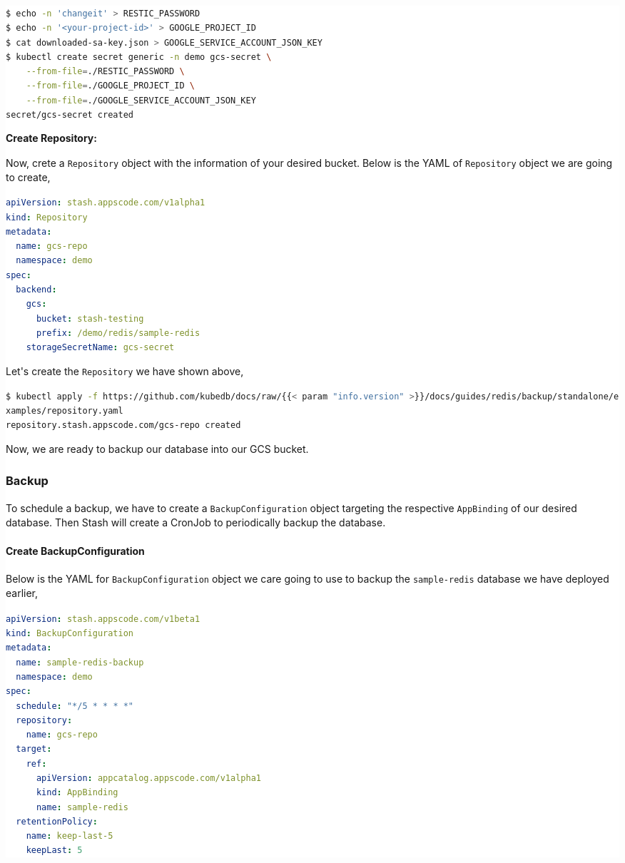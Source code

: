 ```bash
$ echo -n 'changeit' > RESTIC_PASSWORD
$ echo -n '<your-project-id>' > GOOGLE_PROJECT_ID
$ cat downloaded-sa-key.json > GOOGLE_SERVICE_ACCOUNT_JSON_KEY
$ kubectl create secret generic -n demo gcs-secret \
    --from-file=./RESTIC_PASSWORD \
    --from-file=./GOOGLE_PROJECT_ID \
    --from-file=./GOOGLE_SERVICE_ACCOUNT_JSON_KEY
secret/gcs-secret created
```

**Create Repository:**

Now, crete a `Repository` object with the information of your desired bucket. Below is the YAML of `Repository` object we are going to create,

```yaml
apiVersion: stash.appscode.com/v1alpha1
kind: Repository
metadata:
  name: gcs-repo
  namespace: demo
spec:
  backend:
    gcs:
      bucket: stash-testing
      prefix: /demo/redis/sample-redis
    storageSecretName: gcs-secret
```

Let's create the `Repository` we have shown above,

```bash
$ kubectl apply -f https://github.com/kubedb/docs/raw/{{< param "info.version" >}}/docs/guides/redis/backup/standalone/examples/repository.yaml
repository.stash.appscode.com/gcs-repo created
```

Now, we are ready to backup our database into our GCS bucket.

### Backup

To schedule a backup, we have to create a `BackupConfiguration` object targeting the respective `AppBinding` of our desired database. Then Stash will create a CronJob to periodically backup the database.

#### Create BackupConfiguration

Below is the YAML for `BackupConfiguration` object we care going to use to backup the `sample-redis` database we have deployed earlier,

```yaml
apiVersion: stash.appscode.com/v1beta1
kind: BackupConfiguration
metadata:
  name: sample-redis-backup
  namespace: demo
spec:
  schedule: "*/5 * * * *"
  repository:
    name: gcs-repo
  target:
    ref:
      apiVersion: appcatalog.appscode.com/v1alpha1
      kind: AppBinding
      name: sample-redis
  retentionPolicy:
    name: keep-last-5
    keepLast: 5
```